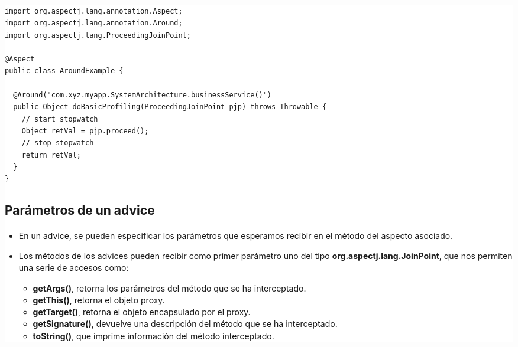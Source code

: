 ~~~{.java}
import org.aspectj.lang.annotation.Aspect;
import org.aspectj.lang.annotation.Around;
import org.aspectj.lang.ProceedingJoinPoint;

@Aspect
public class AroundExample {

  @Around("com.xyz.myapp.SystemArchitecture.businessService()")
  public Object doBasicProfiling(ProceedingJoinPoint pjp) throws Throwable {
    // start stopwatch
    Object retVal = pjp.proceed();
    // stop stopwatch
    return retVal;
  }
}
~~~

## Parámetros de un advice

- En un advice, se pueden especificar los parámetros que esperamos recibir en el método del aspecto asociado.

- Los métodos de los advices pueden recibir como primer parámetro uno del tipo **org.aspectj.lang.JoinPoint**,
  que nos permiten una serie de accesos como:
    - **getArgs()**, retorna los parámetros del método que se ha interceptado.
    - **getThis()**, retorna el objeto proxy.
    - **getTarget()**, retorna el objeto encapsulado por el proxy.
    - **getSignature()**, devuelve una descripción del método que se ha interceptado.
    - **toString()**, que imprime información del método interceptado.
